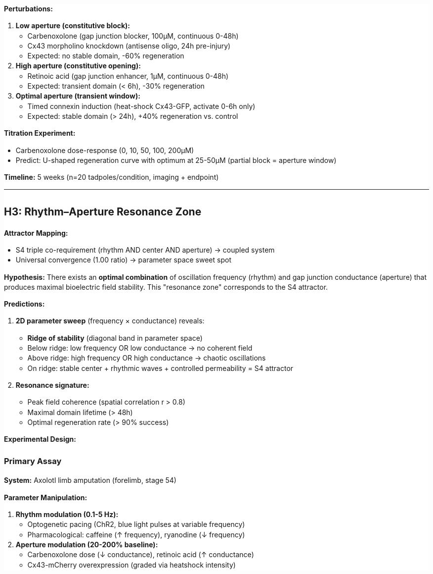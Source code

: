 **Perturbations:**
1. **Low aperture (constitutive block):**
   - Carbenoxolone (gap junction blocker, 100µM, continuous 0-48h)
   - Cx43 morpholino knockdown (antisense oligo, 24h pre-injury)
   - Expected: no stable domain, -60% regeneration
2. **High aperture (constitutive opening):**
   - Retinoic acid (gap junction enhancer, 1µM, continuous 0-48h)
   - Expected: transient domain (< 6h), -30% regeneration
3. **Optimal aperture (transient window):**
   - Timed connexin induction (heat-shock Cx43-GFP, activate 0-6h only)
   - Expected: stable domain (> 24h), +40% regeneration vs. control

**Titration Experiment:**
- Carbenoxolone dose-response (0, 10, 50, 100, 200µM)
- Predict: U-shaped regeneration curve with optimum at 25-50µM (partial block = aperture window)

**Timeline:** 5 weeks (n=20 tadpoles/condition, imaging + endpoint)

---

## H3: Rhythm–Aperture Resonance Zone

**Attractor Mapping:**
- S4 triple co-requirement (rhythm AND center AND aperture) → coupled system
- Universal convergence (1.00 ratio) → parameter space sweet spot

**Hypothesis:**
There exists an **optimal combination** of oscillation frequency (rhythm) and gap junction conductance (aperture) that produces maximal bioelectric field stability. This "resonance zone" corresponds to the S4 attractor.

**Predictions:**
1. **2D parameter sweep** (frequency × conductance) reveals:
   - **Ridge of stability** (diagonal band in parameter space)
   - Below ridge: low frequency OR low conductance → no coherent field
   - Above ridge: high frequency OR high conductance → chaotic oscillations
   - On ridge: stable center + rhythmic waves + controlled permeability = S4 attractor

2. **Resonance signature:**
   - Peak field coherence (spatial correlation r > 0.8)
   - Maximal domain lifetime (> 48h)
   - Optimal regeneration rate (> 90% success)

**Experimental Design:**

### Primary Assay
**System:** Axolotl limb amputation (forelimb, stage 54)

**Parameter Manipulation:**
1. **Rhythm modulation (0.1-5 Hz):**
   - Optogenetic pacing (ChR2, blue light pulses at variable frequency)
   - Pharmacological: caffeine (↑ frequency), ryanodine (↓ frequency)
2. **Aperture modulation (20-200% baseline):**
   - Carbenoxolone dose (↓ conductance), retinoic acid (↑ conductance)
   - Cx43-mCherry overexpression (graded via heatshock intensity)
